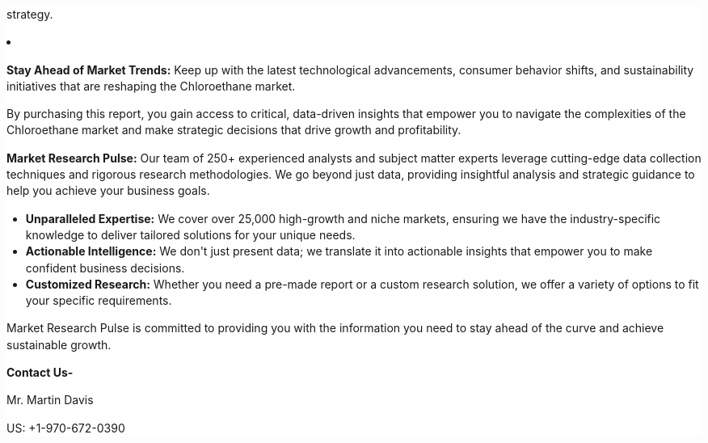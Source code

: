 strategy.</p></li><li><p><strong>Stay Ahead of Market Trends:</strong> Keep up with the latest technological advancements, consumer behavior shifts, and sustainability initiatives that are reshaping the Chloroethane market.</p></li></ol><p>By purchasing this report, you gain access to critical, data-driven insights that empower you to navigate the complexities of the Chloroethane market and make strategic decisions that drive growth and profitability.</p><p><strong>Market Research Pulse:</strong>&nbsp;Our team of 250+ experienced analysts and subject matter experts leverage cutting-edge data collection techniques and rigorous research methodologies. We go beyond just data, providing insightful analysis and strategic guidance to help you achieve your business goals.</p><ul><li><strong>Unparalleled Expertise:</strong>&nbsp;We cover over 25,000 high-growth and niche markets, ensuring we have the industry-specific knowledge to deliver tailored solutions for your unique needs.</li><li><strong>Actionable Intelligence:</strong>&nbsp;We don't just present data; we translate it into actionable insights that empower you to make confident business decisions.</li><li><strong>Customized Research:</strong>&nbsp;Whether you need a pre-made report or a custom research solution, we offer a variety of options to fit your specific requirements.</li></ul><p>Market Research Pulse is committed to providing you with the information you need to stay ahead of the curve and achieve sustainable growth.</p><p><strong>Contact Us-</strong></p><p>Mr. Martin Davis</p><p>US: +1-970-672-0390</p>
